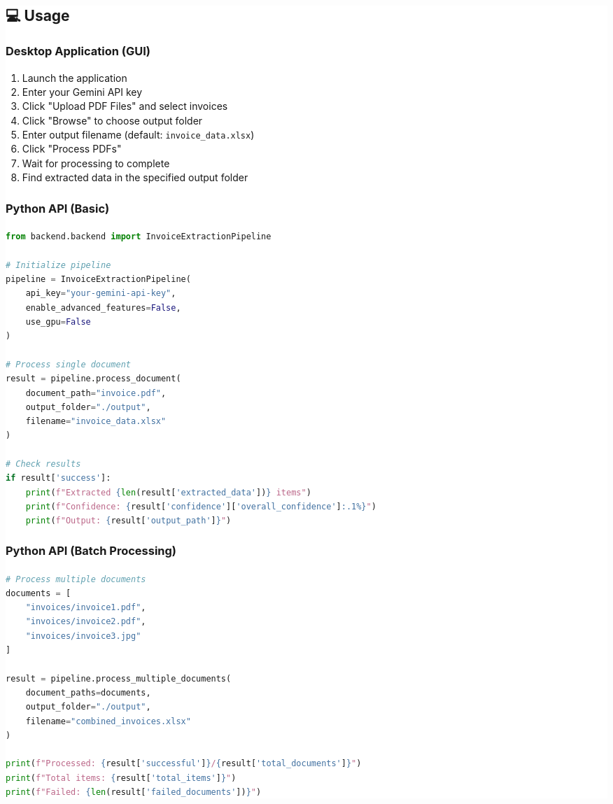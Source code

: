 
## 💻 Usage

### Desktop Application (GUI)

1. Launch the application
2. Enter your Gemini API key
3. Click "Upload PDF Files" and select invoices
4. Click "Browse" to choose output folder
5. Enter output filename (default: `invoice_data.xlsx`)
6. Click "Process PDFs"
7. Wait for processing to complete
8. Find extracted data in the specified output folder

### Python API (Basic)

```python
from backend.backend import InvoiceExtractionPipeline

# Initialize pipeline
pipeline = InvoiceExtractionPipeline(
    api_key="your-gemini-api-key",
    enable_advanced_features=False,
    use_gpu=False
)

# Process single document
result = pipeline.process_document(
    document_path="invoice.pdf",
    output_folder="./output",
    filename="invoice_data.xlsx"
)

# Check results
if result['success']:
    print(f"Extracted {len(result['extracted_data'])} items")
    print(f"Confidence: {result['confidence']['overall_confidence']:.1%}")
    print(f"Output: {result['output_path']}")
```

### Python API (Batch Processing)

```python
# Process multiple documents
documents = [
    "invoices/invoice1.pdf",
    "invoices/invoice2.pdf",
    "invoices/invoice3.jpg"
]

result = pipeline.process_multiple_documents(
    document_paths=documents,
    output_folder="./output",
    filename="combined_invoices.xlsx"
)

print(f"Processed: {result['successful']}/{result['total_documents']}")
print(f"Total items: {result['total_items']}")
print(f"Failed: {len(result['failed_documents'])}")
```
